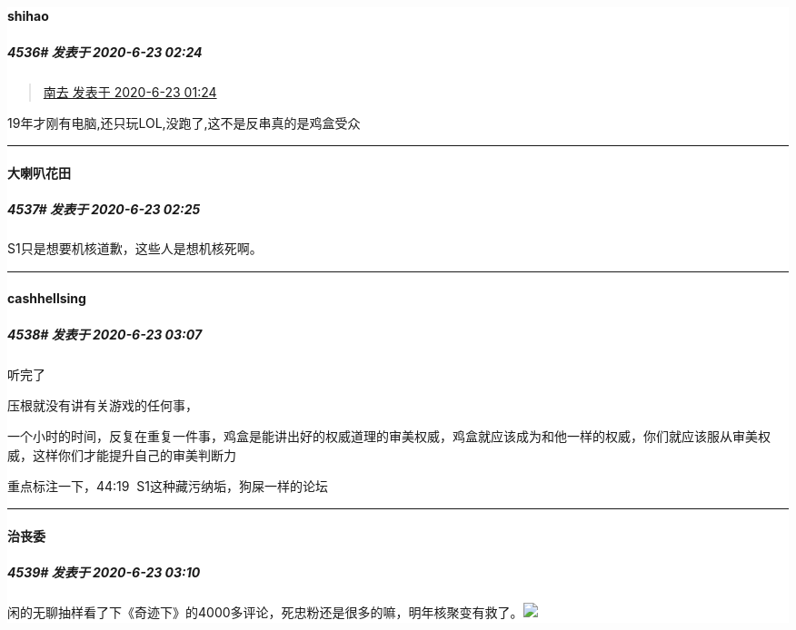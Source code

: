 ####  shihao  
##### 4536#       发表于 2020-6-23 02:24



<blockquote><a href="httphttps://bbs.saraba1st.com/2b/forum.php?mod=redirect&amp;goto=findpost&amp;pid=47912955&amp;ptid=1556697" target="_blank">南去 发表于 2020-6-23 01:24</a></blockquote>
19年才刚有电脑,还只玩LOL,没跑了,这不是反串真的是鸡盒受众







-----

####  大喇叭花田  
##### 4537#       发表于 2020-6-23 02:25




S1只是想要机核道歉，这些人是想机核死啊。







-----

####  cashhellsing  
##### 4538#       发表于 2020-6-23 03:07




听完了

压根就没有讲有关游戏的任何事，

一个小时的时间，反复在重复一件事，鸡盒是能讲出好的权威道理的审美权威，鸡盒就应该成为和他一样的权威，你们就应该服从审美权威，这样你们才能提升自己的审美判断力


重点标注一下，44:19  S1这种藏污纳垢，狗屎一样的论坛 







-----

####  治丧委  
##### 4539#       发表于 2020-6-23 03:10




闲的无聊抽样看了下《奇迹下》的4000多评论，死忠粉还是很多的嘛，明年核聚变有救了。<img src="https://static.saraba1st.com/image/smiley/face2017/037.png" referrerpolicy="no-referrer">





